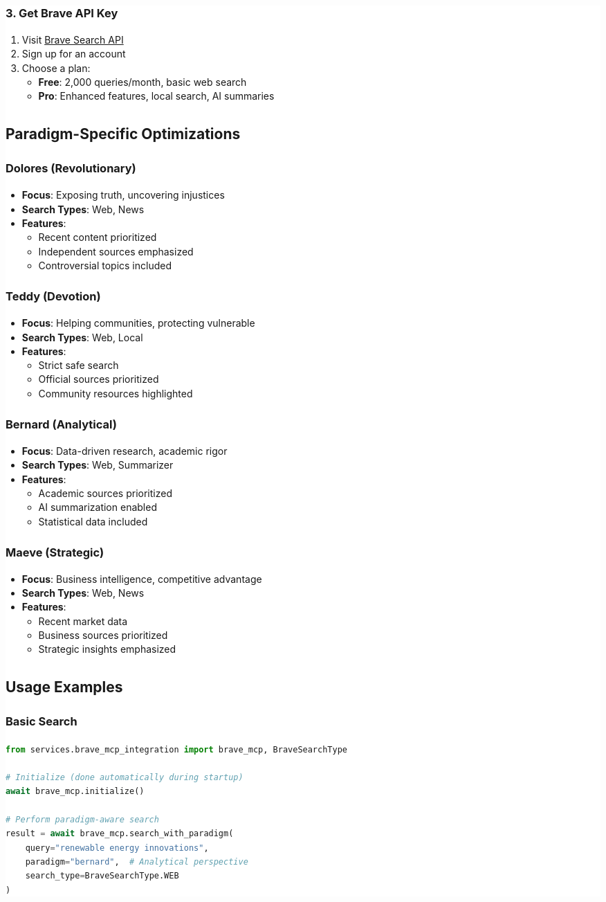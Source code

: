 ### 3. Get Brave API Key

1. Visit [Brave Search API](https://brave.com/search/api/)
2. Sign up for an account
3. Choose a plan:
   - **Free**: 2,000 queries/month, basic web search
   - **Pro**: Enhanced features, local search, AI summaries

## Paradigm-Specific Optimizations

### Dolores (Revolutionary)
- **Focus**: Exposing truth, uncovering injustices
- **Search Types**: Web, News
- **Features**:
  - Recent content prioritized
  - Independent sources emphasized
  - Controversial topics included

### Teddy (Devotion)
- **Focus**: Helping communities, protecting vulnerable
- **Search Types**: Web, Local
- **Features**:
  - Strict safe search
  - Official sources prioritized
  - Community resources highlighted

### Bernard (Analytical)
- **Focus**: Data-driven research, academic rigor
- **Search Types**: Web, Summarizer
- **Features**:
  - Academic sources prioritized
  - AI summarization enabled
  - Statistical data included

### Maeve (Strategic)
- **Focus**: Business intelligence, competitive advantage
- **Search Types**: Web, News
- **Features**:
  - Recent market data
  - Business sources prioritized
  - Strategic insights emphasized

## Usage Examples

### Basic Search
```python
from services.brave_mcp_integration import brave_mcp, BraveSearchType

# Initialize (done automatically during startup)
await brave_mcp.initialize()

# Perform paradigm-aware search
result = await brave_mcp.search_with_paradigm(
    query="renewable energy innovations",
    paradigm="bernard",  # Analytical perspective
    search_type=BraveSearchType.WEB
)
```

